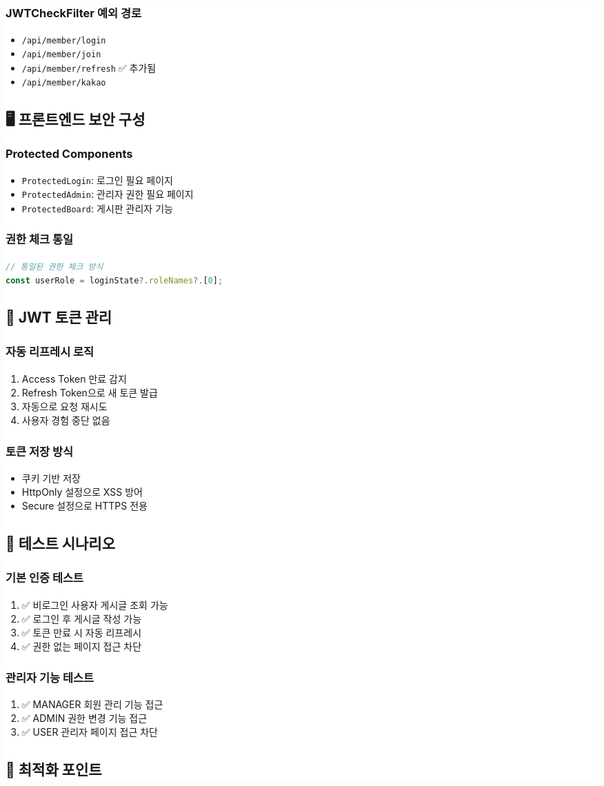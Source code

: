 ### JWTCheckFilter 예외 경로
- `/api/member/login`
- `/api/member/join`
- `/api/member/refresh` ✅ 추가됨
- `/api/member/kakao`

## 🖥️ 프론트엔드 보안 구성

### Protected Components
- `ProtectedLogin`: 로그인 필요 페이지
- `ProtectedAdmin`: 관리자 권한 필요 페이지
- `ProtectedBoard`: 게시판 관리자 기능

### 권한 체크 통일
```javascript
// 통일된 권한 체크 방식
const userRole = loginState?.roleNames?.[0];
```

## 🔄 JWT 토큰 관리

### 자동 리프레시 로직
1. Access Token 만료 감지
2. Refresh Token으로 새 토큰 발급
3. 자동으로 요청 재시도
4. 사용자 경험 중단 없음

### 토큰 저장 방식
- 쿠키 기반 저장
- HttpOnly 설정으로 XSS 방어
- Secure 설정으로 HTTPS 전용

## 🧪 테스트 시나리오

### 기본 인증 테스트
1. ✅ 비로그인 사용자 게시글 조회 가능
2. ✅ 로그인 후 게시글 작성 가능
3. ✅ 토큰 만료 시 자동 리프레시
4. ✅ 권한 없는 페이지 접근 차단

### 관리자 기능 테스트
1. ✅ MANAGER 회원 관리 기능 접근
2. ✅ ADMIN 권한 변경 기능 접근
3. ✅ USER 관리자 페이지 접근 차단

## 🚀 최적화 포인트
